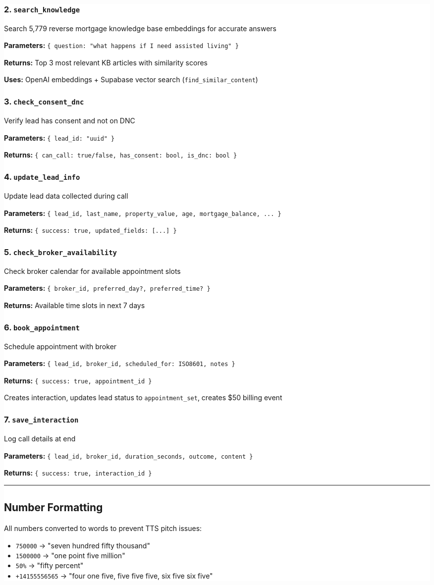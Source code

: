 ### 2. `search_knowledge`

Search 5,779 reverse mortgage knowledge base embeddings for accurate answers

**Parameters:** `{ question: "what happens if I need assisted living" }`

**Returns:** Top 3 most relevant KB articles with similarity scores

**Uses:** OpenAI embeddings + Supabase vector search (`find_similar_content`)

### 3. `check_consent_dnc`

Verify lead has consent and not on DNC

**Parameters:** `{ lead_id: "uuid" }`

**Returns:** `{ can_call: true/false, has_consent: bool, is_dnc: bool }`

### 4. `update_lead_info`

Update lead data collected during call

**Parameters:** `{ lead_id, last_name, property_value, age, mortgage_balance, ... }`

**Returns:** `{ success: true, updated_fields: [...] }`

### 5. `check_broker_availability`

Check broker calendar for available appointment slots

**Parameters:** `{ broker_id, preferred_day?, preferred_time? }`

**Returns:** Available time slots in next 7 days

### 6. `book_appointment`

Schedule appointment with broker

**Parameters:** `{ lead_id, broker_id, scheduled_for: ISO8601, notes }`

**Returns:** `{ success: true, appointment_id }`

Creates interaction, updates lead status to `appointment_set`, creates $50 billing event

### 7. `save_interaction`

Log call details at end

**Parameters:** `{ lead_id, broker_id, duration_seconds, outcome, content }`

**Returns:** `{ success: true, interaction_id }`

---

## Number Formatting

All numbers converted to words to prevent TTS pitch issues:

- `750000` → "seven hundred fifty thousand"
- `1500000` → "one point five million"
- `50%` → "fifty percent"
- `+14155556565` → "four one five, five five five, six five six five"
